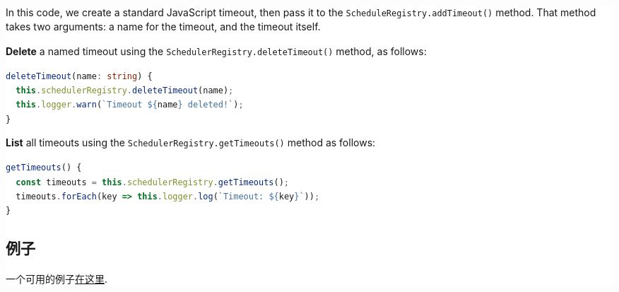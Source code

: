 In this code, we create a standard JavaScript timeout, then pass it to the `ScheduleRegistry.addTimeout()` method.
That method takes two arguments: a name for the timeout, and the timeout itself.

**Delete** a named timeout using the `SchedulerRegistry.deleteTimeout()` method, as follows:

```typescript
deleteTimeout(name: string) {
  this.schedulerRegistry.deleteTimeout(name);
  this.logger.warn(`Timeout ${name} deleted!`);
}
```

**List** all timeouts using the `SchedulerRegistry.getTimeouts()` method as follows:

```typescript
getTimeouts() {
  const timeouts = this.schedulerRegistry.getTimeouts();
  timeouts.forEach(key => this.logger.log(`Timeout: ${key}`));
}
```

## 例子

一个可用的例子[在这里](https://github.com/nestjs/nest/tree/master/sample/27-scheduling).
